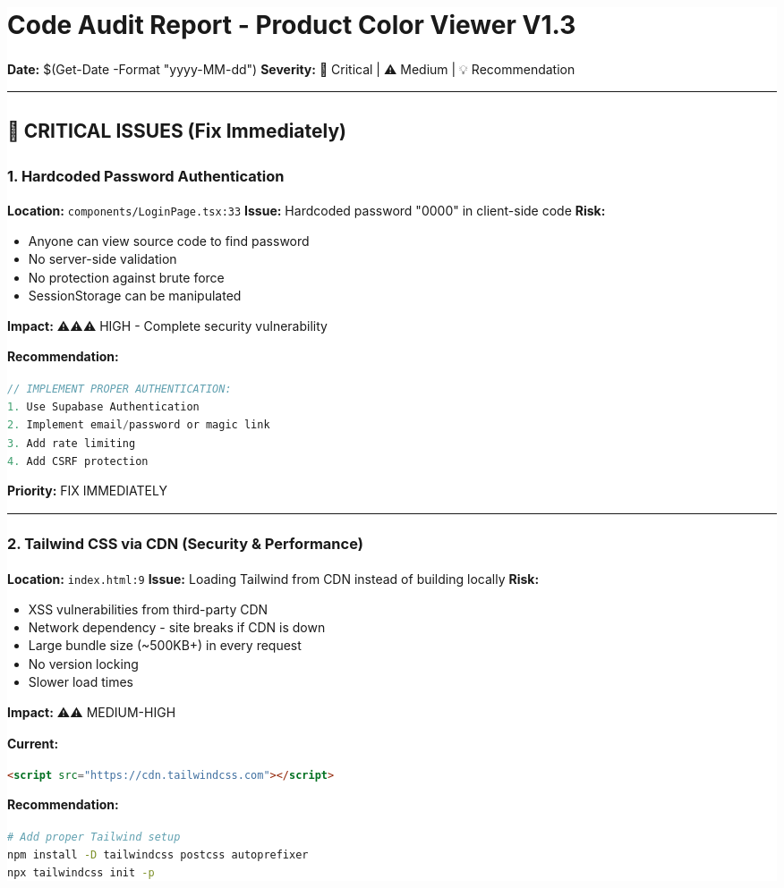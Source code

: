 # Code Audit Report - Product Color Viewer V1.3
**Date:** $(Get-Date -Format "yyyy-MM-dd")
**Severity:** 🔴 Critical | ⚠️ Medium | 💡 Recommendation

---

## 🔴 CRITICAL ISSUES (Fix Immediately)

### 1. **Hardcoded Password Authentication**
**Location:** `components/LoginPage.tsx:33`
**Issue:** Hardcoded password "0000" in client-side code
**Risk:** 
- Anyone can view source code to find password
- No server-side validation
- No protection against brute force
- SessionStorage can be manipulated

**Impact:** ⚠️⚠️⚠️ HIGH - Complete security vulnerability

**Recommendation:**
```typescript
// IMPLEMENT PROPER AUTHENTICATION:
1. Use Supabase Authentication
2. Implement email/password or magic link
3. Add rate limiting
4. Add CSRF protection
```

**Priority:** FIX IMMEDIATELY

---

### 2. **Tailwind CSS via CDN (Security & Performance)**
**Location:** `index.html:9`
**Issue:** Loading Tailwind from CDN instead of building locally
**Risk:**
- XSS vulnerabilities from third-party CDN
- Network dependency - site breaks if CDN is down
- Large bundle size (~500KB+) in every request
- No version locking
- Slower load times

**Impact:** ⚠️⚠️ MEDIUM-HIGH

**Current:**
```html
<script src="https://cdn.tailwindcss.com"></script>
```

**Recommendation:**
```bash
# Add proper Tailwind setup
npm install -D tailwindcss postcss autoprefixer
npx tailwindcss init -p
```
